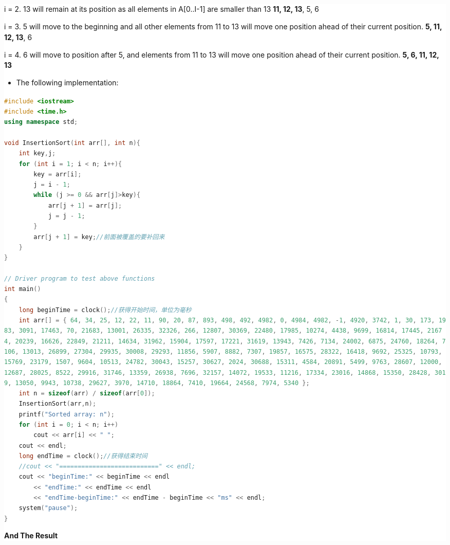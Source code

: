 i = 2. 13 will remain at its position as all elements in A[0..I-1] are smaller than 13 **11, 12, 13**, 5, 6

i = 3. 5 will move to the beginning and all other elements from 11 to 13 will move one position ahead of their current position. **5, 11, 12, 13**, 6

i = 4. 6 will move to position after 5, and elements from 11 to 13 will move one position ahead of their current position. **5, 6, 11, 12, 13**

- The following implementation:
```c++
#include <iostream>
#include <time.h>
using namespace std;

void InsertionSort(int arr[], int n){
	int key,j;
	for (int i = 1; i < n; i++){
		key = arr[i];
		j = i - 1;
		while (j >= 0 && arr[j]>key){
			arr[j + 1] = arr[j];
			j = j - 1;
		}
		arr[j + 1] = key;//前面被覆盖的要补回来
	}
}

// Driver program to test above functions
int main()
{
	long beginTime = clock();//获得开始时间，单位为毫秒
	int arr[] = { 64, 34, 25, 12, 22, 11, 90, 20, 87, 893, 498, 492, 4982, 0, 4984, 4982, -1, 4920, 3742, 1, 30, 173, 1983, 3091, 17463, 70, 21683, 13001, 26335, 32326, 266, 12807, 30369, 22480, 17985, 10274, 4438, 9699, 16814, 17445, 21674, 20239, 16626, 22849, 21211, 14634, 31962, 15904, 17597, 17221, 31619, 13943, 7426, 7134, 24002, 6875, 24760, 18264, 7106, 13013, 26899, 27304, 29935, 30008, 29293, 11856, 5907, 8882, 7307, 19857, 16575, 28322, 16418, 9692, 25325, 10793, 15769, 23179, 1507, 9604, 10513, 24782, 30043, 15257, 30627, 2024, 30688, 15311, 4584, 20891, 5499, 9763, 28607, 12000, 12687, 28025, 8522, 29916, 31746, 13359, 26938, 7696, 32157, 14072, 19533, 11216, 17334, 23016, 14868, 15350, 28428, 3019, 13050, 9943, 10738, 29627, 3970, 14710, 18864, 7410, 19664, 24568, 7974, 5340 };
	int n = sizeof(arr) / sizeof(arr[0]);
	InsertionSort(arr,n);
	printf("Sorted array: n");
	for (int i = 0; i < n; i++)
		cout << arr[i] << " ";
	cout << endl;
	long endTime = clock();//获得结束时间
	//cout << "===========================" << endl;
	cout << "beginTime:" << beginTime << endl
		<< "endTime:" << endTime << endl
		<< "endTime-beginTime:" << endTime - beginTime << "ms" << endl;
	system("pause");
}
```
**And The Result**
